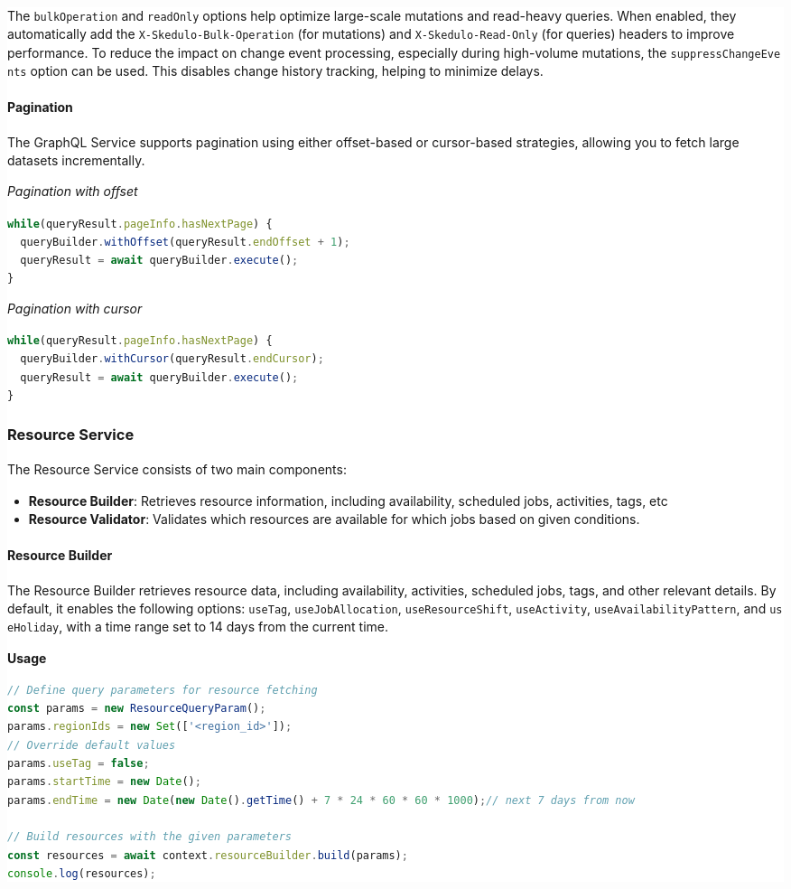 The `bulkOperation` and `readOnly` options help optimize large-scale mutations and read-heavy queries. When enabled, they automatically add the `X-Skedulo-Bulk-Operation` (for mutations) and `X-Skedulo-Read-Only` (for queries) headers to improve performance.
To reduce the impact on change event processing, especially during high-volume mutations, the `suppressChangeEvents` option can be used. This disables change history tracking, helping to minimize delays.

#### Pagination

The GraphQL Service supports pagination using either offset-based or cursor-based strategies, allowing you to fetch large datasets incrementally.

*Pagination with offset*
```javascript
while(queryResult.pageInfo.hasNextPage) {
  queryBuilder.withOffset(queryResult.endOffset + 1);
  queryResult = await queryBuilder.execute();
}
```
*Pagination with cursor*
```javascript
while(queryResult.pageInfo.hasNextPage) {
  queryBuilder.withCursor(queryResult.endCursor);
  queryResult = await queryBuilder.execute();
}
```

### Resource Service
The Resource Service consists of two main components:

- **Resource Builder**: Retrieves resource information, including availability, scheduled jobs, activities, tags, etc
- **Resource Validator**: Validates which resources are available for which jobs based on given conditions.

#### Resource Builder

The Resource Builder retrieves resource data, including availability, activities, scheduled jobs, tags, and other relevant details. By default, it enables the following options: `useTag`, `useJobAllocation`, `useResourceShift`, `useActivity`, `useAvailabilityPattern`, and `useHoliday`, with a time range set to 14 days from the current time.

**Usage**
```javascript
// Define query parameters for resource fetching
const params = new ResourceQueryParam();
params.regionIds = new Set(['<region_id>']);
// Override default values
params.useTag = false;
params.startTime = new Date();
params.endTime = new Date(new Date().getTime() + 7 * 24 * 60 * 60 * 1000);// next 7 days from now

// Build resources with the given parameters
const resources = await context.resourceBuilder.build(params);
console.log(resources);
```

